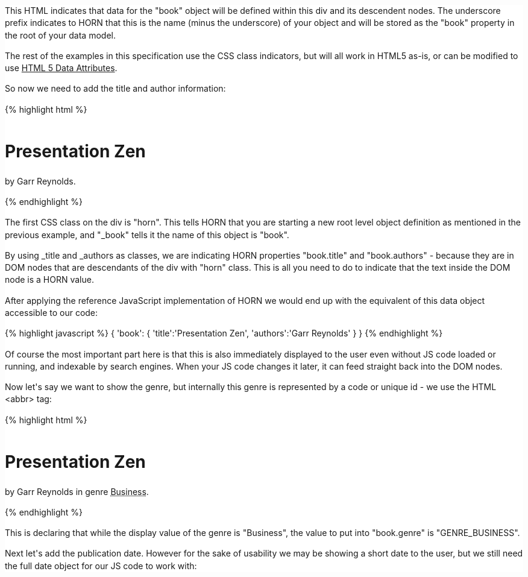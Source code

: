 This HTML indicates that data for the "book" object will be defined within
this div and its descendent nodes. The underscore prefix indicates to HORN
that this is the name (minus the underscore) of your object and will be stored
as the "book" property in the root of your data model.

The rest of the examples in this specification use the CSS class indicators,
but will all work in HTML5 as-is, or can be modified to use <a href="#indicators_in_html5">HTML 5 Data Attributes</a>.

So now we need to add the title and author information:

{% highlight html %}
<div class="horn _book">
    <h1 class="_title">Presentation Zen</h1>
    <p>by <span class="_authors">Garr Reynolds</span>.</p>
</div>
{% endhighlight %}

The first CSS class on the div is "horn". This tells HORN that you are
starting a new root level object definition as mentioned in the previous
example, and "_book" tells it the name of this object is "book".

By using \_title and \_authors as classes, we are indicating HORN properties
"book.title" and "book.authors" - because they are in DOM nodes that are
descendants of the div with "horn" class. This is all you need to do to
indicate that the text inside the DOM node is a HORN value.

After applying the reference JavaScript implementation of HORN we would end up
with the equivalent of this data object accessible to our code:

{% highlight javascript %}
{ 'book': { 'title':'Presentation Zen', 'authors':'Garr Reynolds' } }
{% endhighlight %}

Of course the most important part here is that this is also immediately
displayed to the user even without JS code loaded or running, and indexable by
search engines. When your JS code changes it later, it can feed straight back
into the DOM nodes.

Now let's say we want to show the genre, but internally this genre is
represented by a code or unique id - we use the HTML &lt;abbr&gt; tag:

{% highlight html %}
<div class="horn _book">
    <h1 class="_title">Presentation Zen</h1>
    <p>
        by <span class="_authors">Garr Reynolds</span> 
        in genre <abbr class="_genre" title="GENRE_BUSINESS">Business</abbr>.
    </p>
</div>
{% endhighlight %}

This is declaring that while the display value of the genre is "Business", the
value to put into "book.genre" is "GENRE_BUSINESS".

Next let's add the publication date. However for the sake of usability we may
be showing a short date to the user, but we still need the full date object
for our JS code to work with:
